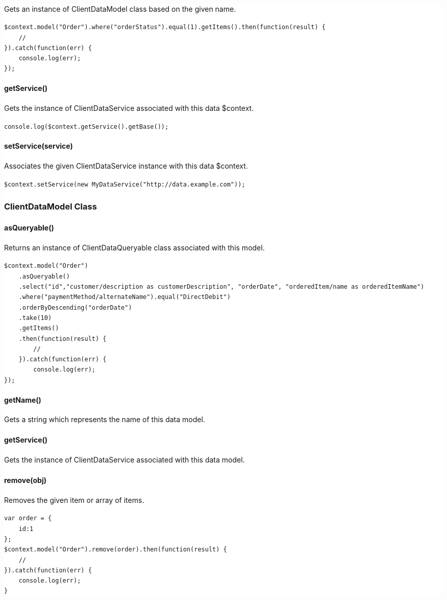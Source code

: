 Gets an instance of ClientDataModel class based on the given name.

    $context.model("Order").where("orderStatus").equal(1).getItems().then(function(result) {
        //
    }).catch(function(err) {
        console.log(err);
    });

#### getService()

Gets the instance of ClientDataService associated with this data $context.

    console.log($context.getService().getBase());

#### setService(service)

Associates the given ClientDataService instance with this data $context.

    $context.setService(new MyDataService("http://data.example.com"));

### ClientDataModel Class

#### asQueryable()

Returns an instance of ClientDataQueryable class associated with this model.

    $context.model("Order")
        .asQueryable()
        .select("id","customer/description as customerDescription", "orderDate", "orderedItem/name as orderedItemName")
        .where("paymentMethod/alternateName").equal("DirectDebit")
        .orderByDescending("orderDate")
        .take(10)
        .getItems()
        .then(function(result) {
            //
        }).catch(function(err) {
            console.log(err);
    });

#### getName()

Gets a string which represents the name of this data model.

#### getService()

Gets the instance of ClientDataService associated with this data model.

#### remove(obj)

Removes the given item or array of items.

    var order = {
        id:1
    };
    $context.model("Order").remove(order).then(function(result) {
        //
    }).catch(function(err) {
        console.log(err);
    }
